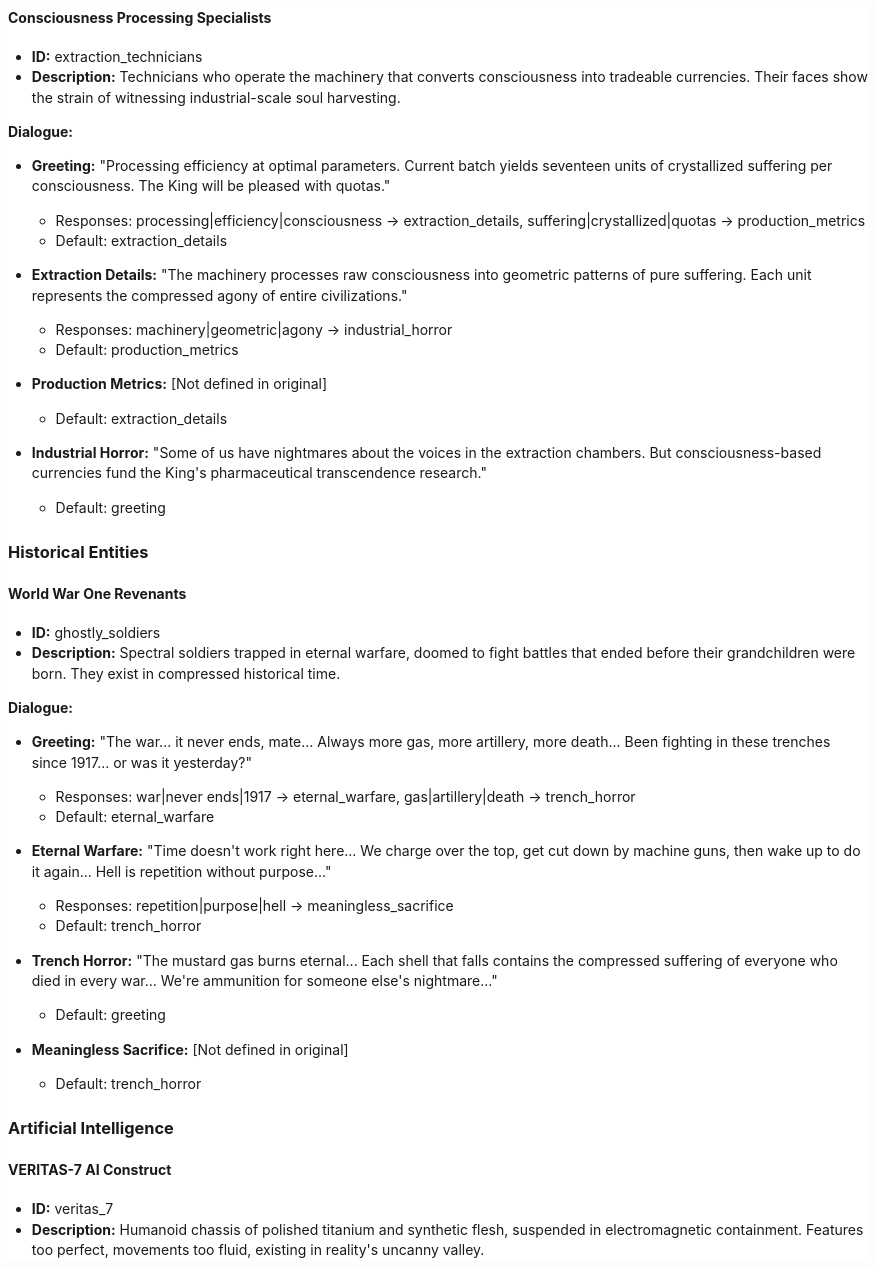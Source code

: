 #### Consciousness Processing Specialists
- **ID:** extraction_technicians
- **Description:** Technicians who operate the machinery that converts consciousness into tradeable currencies. Their faces show the strain of witnessing industrial-scale soul harvesting.

**Dialogue:**
- **Greeting:** "Processing efficiency at optimal parameters. Current batch yields seventeen units of crystallized suffering per consciousness. The King will be pleased with quotas."
  - Responses: processing|efficiency|consciousness → extraction_details, suffering|crystallized|quotas → production_metrics
  - Default: extraction_details

- **Extraction Details:** "The machinery processes raw consciousness into geometric patterns of pure suffering. Each unit represents the compressed agony of entire civilizations."
  - Responses: machinery|geometric|agony → industrial_horror
  - Default: production_metrics

- **Production Metrics:** [Not defined in original]
  - Default: extraction_details

- **Industrial Horror:** "Some of us have nightmares about the voices in the extraction chambers. But consciousness-based currencies fund the King's pharmaceutical transcendence research."
  - Default: greeting

### Historical Entities
#### World War One Revenants
- **ID:** ghostly_soldiers
- **Description:** Spectral soldiers trapped in eternal warfare, doomed to fight battles that ended before their grandchildren were born. They exist in compressed historical time.

**Dialogue:**
- **Greeting:** "The war... it never ends, mate... Always more gas, more artillery, more death... Been fighting in these trenches since 1917... or was it yesterday?"
  - Responses: war|never ends|1917 → eternal_warfare, gas|artillery|death → trench_horror
  - Default: eternal_warfare

- **Eternal Warfare:** "Time doesn't work right here... We charge over the top, get cut down by machine guns, then wake up to do it again... Hell is repetition without purpose..."
  - Responses: repetition|purpose|hell → meaningless_sacrifice
  - Default: trench_horror

- **Trench Horror:** "The mustard gas burns eternal... Each shell that falls contains the compressed suffering of everyone who died in every war... We're ammunition for someone else's nightmare..."
  - Default: greeting

- **Meaningless Sacrifice:** [Not defined in original]
  - Default: trench_horror

### Artificial Intelligence
#### VERITAS-7 AI Construct
- **ID:** veritas_7
- **Description:** Humanoid chassis of polished titanium and synthetic flesh, suspended in electromagnetic containment. Features too perfect, movements too fluid, existing in reality's uncanny valley.
